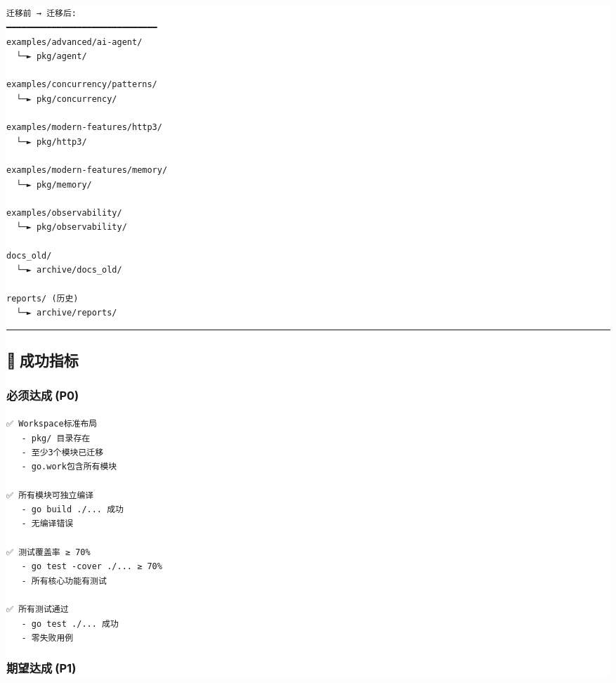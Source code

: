 ```text
迁移前 → 迁移后:
━━━━━━━━━━━━━━━━━━━━━━━━━━━━━━
examples/advanced/ai-agent/
  └─► pkg/agent/

examples/concurrency/patterns/
  └─► pkg/concurrency/

examples/modern-features/http3/
  └─► pkg/http3/

examples/modern-features/memory/
  └─► pkg/memory/

examples/observability/
  └─► pkg/observability/

docs_old/
  └─► archive/docs_old/

reports/ (历史)
  └─► archive/reports/
```

---

## 🎯 成功指标

### 必须达成 (P0)

```text
✅ Workspace标准布局
   - pkg/ 目录存在
   - 至少3个模块已迁移
   - go.work包含所有模块

✅ 所有模块可独立编译
   - go build ./... 成功
   - 无编译错误

✅ 测试覆盖率 ≥ 70%
   - go test -cover ./... ≥ 70%
   - 所有核心功能有测试

✅ 所有测试通过
   - go test ./... 成功
   - 零失败用例
```

### 期望达成 (P1)
